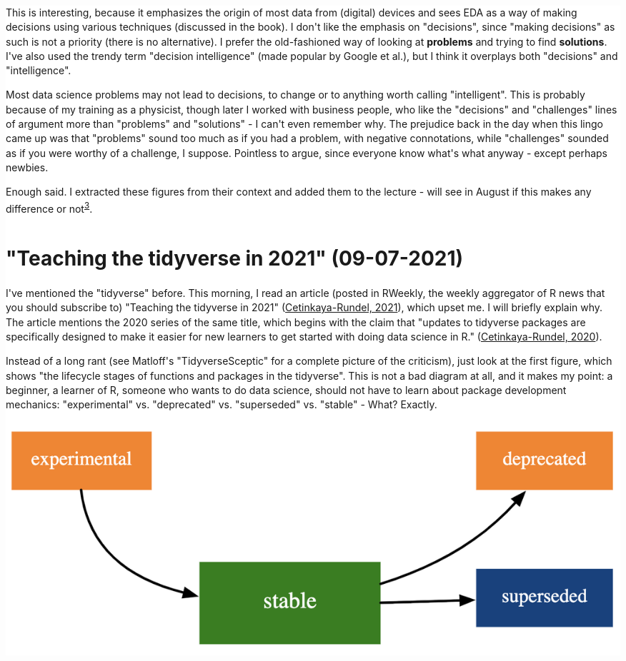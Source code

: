 This is interesting, because it emphasizes the origin of most data
from (digital) devices and sees EDA as a way of making decisions
using various techniques (discussed in the book). I don't like the
emphasis on "decisions", since "making decisions" as such is not a
priority (there is no alternative). I prefer the old-fashioned way
of looking at **problems** and trying to find **solutions**. I've also
used the trendy term "decision intelligence" (made popular by Google
et al.), but I think it overplays both "decisions" and
"intelligence".

Most data science problems may not lead to decisions, to change or
to anything worth calling "intelligent". This is probably because of
my training as a physicist, though later I worked with business
people, who like the "decisions" and "challenges" lines of argument
more than "problems" and "solutions" - I can't even remember
why. The prejudice back in the day when this lingo came up was that
"problems" sound too much as if you had a problem, with negative
connotations, while "challenges" sounded as if you were worthy of a
challenge, I suppose. Pointless to argue, since everyone know what's
what anyway - except perhaps newbies.

Enough said. I extracted these figures from their context and added
them to the lecture - will see in August if this makes any
difference or not<sup><a id="fnr.3" class="footref" href="#fn.3">3</a></sup>.


<a id="org67058a3"></a>

# "Teaching the tidyverse in 2021" (09-07-2021)

I've mentioned the "tidyverse" before. This morning, I read an
article (posted in RWeekly, the weekly aggregator of R news that you
should subscribe to) "Teaching the tidyverse in 2021"
([Cetinkaya-Rundel, 2021](#org9d131cd)), which upset me. I will briefly explain
why. The article mentions the 2020 series of the same title, which
begins with the claim that "updates to tidyverse packages are
specifically designed to make it easier for new learners to get
started with doing data science in R." ([Cetinkaya-Rundel, 2020](#org0a02c57)).

Instead of a long rant (see Matloff's "TidyverseSceptic" for a
complete picture of the criticism), just look at the first figure,
which shows "the lifecycle stages of functions and packages in the
tidyverse". This is not a bad diagram at all, and it makes my point:
a beginner, a learner of R, someone who wants to do data science,
should not have to learn about package development mechanics:
"experimental" vs. "deprecated" vs. "superseded" vs. "stable" -
What? Exactly.

![img](./img/lifecycle.png)